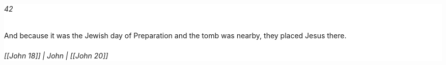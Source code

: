 ###### 42
And because it was the Jewish day of Preparation and the tomb was nearby, they placed Jesus there.

###### [[John 18]] | John | [[John 20]]
